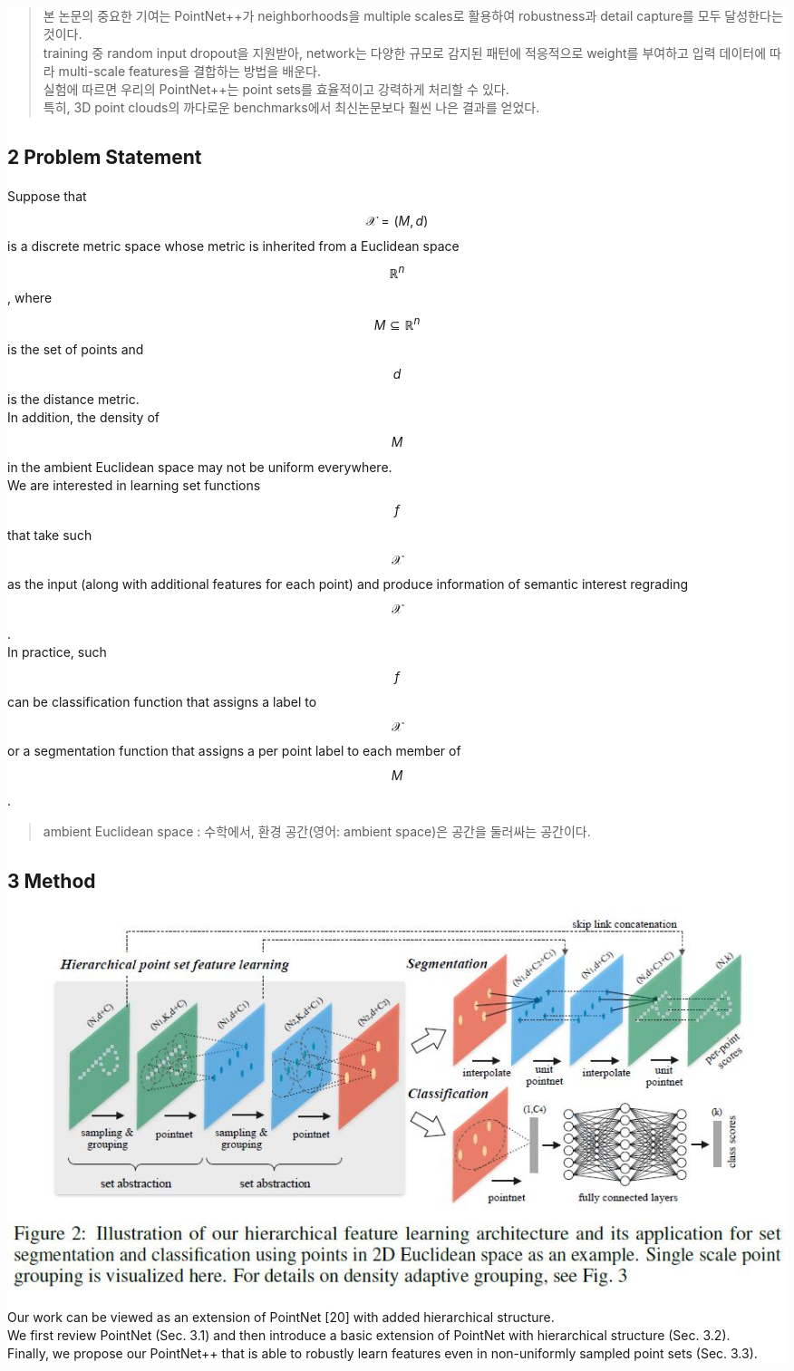 > 본 논문의 중요한 기여는 PointNet++가 neighborhoods을 multiple scales로 활용하여 robustness과 detail capture를 모두 달성한다는 것이다.  
training 중 random input dropout을 지원받아, network는 다양한 규모로 감지된 패턴에 적응적으로 weight를 부여하고 입력 데이터에 따라 multi-scale features을 결합하는 방법을 배운다.  
실험에 따르면 우리의 PointNet++는 point sets를 효율적이고 강력하게 처리할 수 있다.  
특히, 3D point clouds의 까다로운 benchmarks에서 최신논문보다 훨씬 나은 결과를 얻었다.

## 2 Problem Statement

Suppose that $$\mathcal{X} = (M,d)$$ is a discrete metric space whose metric is inherited from a Euclidean space
$$\mathbb{R}^n$$, where $$M \subseteq \mathbb{R}^n$$ is the set of points and $$d$$ is the distance metric.  
In addition, the density of $$M$$ in the ambient Euclidean space may not be uniform everywhere.  
We are interested in learning set functions $$f$$ that take such $$\mathcal{X}$$ as the input (along with additional features for each point) and produce information of semantic interest regrading $$\mathcal{X}$$.  
In practice, such $$f$$ can be classification function that assigns a label to $$\mathcal{X}$$ or a segmentation function that assigns a per point label to each member of $$M$$.

> ambient Euclidean space : 수학에서, 환경 공간(영어: ambient space)은 공간을 둘러싸는 공간이다.

## 3 Method

![Fig2](/assets/img/Blog/papers/PointNet++/Fig2.JPG)

Our work can be viewed as an extension of PointNet [20] with added hierarchical structure.  
We first review PointNet (Sec. 3.1) and then introduce a basic extension of PointNet with hierarchical structure (Sec. 3.2).  
Finally, we propose our PointNet++ that is able to robustly learn features even in non-uniformly sampled point sets (Sec. 3.3).
